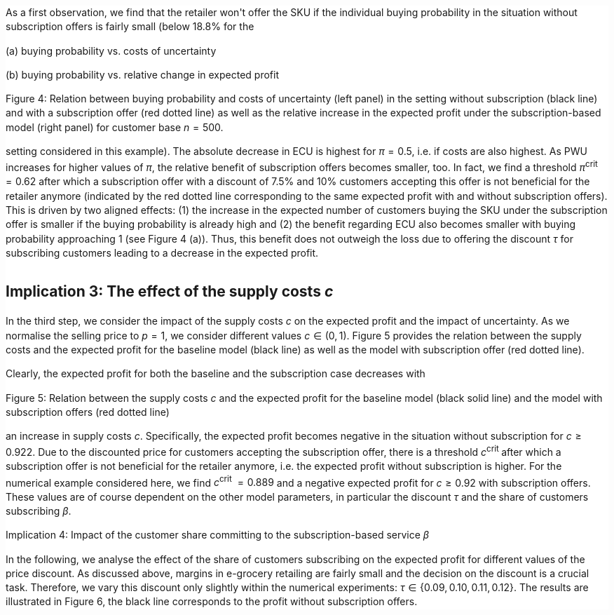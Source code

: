 As a first observation, we find that the retailer won't offer the SKU if the individual buying probability in the situation without subscription offers is fairly small (below $18.8 \%$ for the



(a) buying probability vs. costs of uncertainty



(b) buying probability vs. relative change in expected profit

Figure 4: Relation between buying probability and costs of uncertainty (left panel) in the setting without subscription (black line) and with a subscription offer (red dotted line) as well as the relative increase in the expected profit under the subscription-based model (right panel) for customer base $n=500$.

setting considered in this example). The absolute decrease in ECU is highest for $\pi=0.5$, i.e. if costs are also highest. As PWU increases for higher values of $\pi$, the relative benefit of subscription offers becomes smaller, too. In fact, we find a threshold $\pi^{\text {crit }}=0.62$ after which a subscription offer with a discount of $7.5 \%$ and $10 \%$ customers accepting this offer is not beneficial for the retailer anymore (indicated by the red dotted line corresponding to the same expected profit with and without subscription offers). This is driven by two aligned effects: (1) the increase in the expected number of customers buying the SKU under the subscription offer is smaller if the buying probability is already high and (2) the benefit regarding ECU also becomes smaller with buying probability approaching 1 (see Figure 4 (a)). Thus, this benefit does not outweigh the loss due to offering the discount $\tau$ for subscribing customers leading to a decrease in the expected profit.

## Implication 3: The effect of the supply costs $c$

In the third step, we consider the impact of the supply costs $c$ on the expected profit and the impact of uncertainty. As we normalise the selling price to $p=1$, we consider different values $c \in(0,1)$. Figure 5 provides the relation between the supply costs and the expected profit for the baseline model (black line) as well as the model with subscription offer (red dotted line).

Clearly, the expected profit for both the baseline and the subscription case decreases with



Figure 5: Relation between the supply costs $c$ and the expected profit for the baseline model (black solid line) and the model with subscription offers (red dotted line)

an increase in supply costs $c$. Specifically, the expected profit becomes negative in the situation without subscription for $c \geq 0.922$. Due to the discounted price for customers accepting the subscription offer, there is a threshold $c^{\text {crit }}$ after which a subscription offer is not beneficial for the retailer anymore, i.e. the expected profit without subscription is higher. For the numerical example considered here, we find $c^{\text {crit }}=0.889$ and a negative expected profit for $c \geq 0.92$ with subscription offers. These values are of course dependent on the other model parameters, in particular the discount $\tau$ and the share of customers subscribing $\beta$.

Implication 4: Impact of the customer share committing to the subscription-based service $\beta$

In the following, we analyse the effect of the share of customers subscribing on the expected profit for different values of the price discount. As discussed above, margins in e-grocery retailing are fairly small and the decision on the discount is a crucial task. Therefore, we vary this discount only slightly within the numerical experiments: $\tau \in\{0.09,0.10,0.11,0.12\}$. The results are illustrated in Figure 6, the black line corresponds to the profit without subscription offers.
